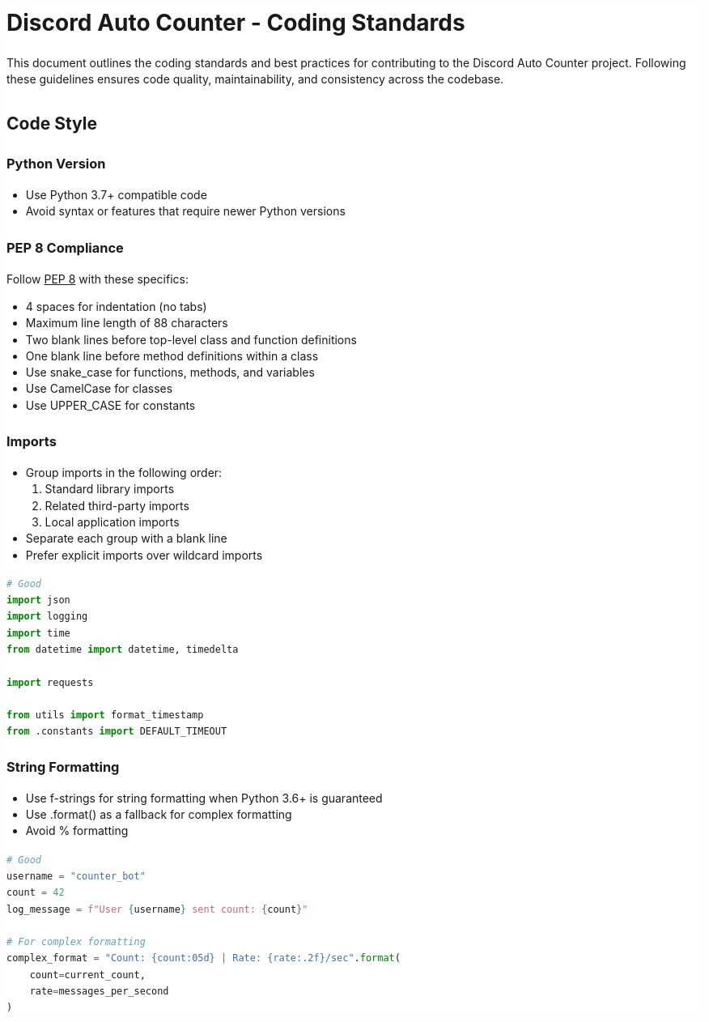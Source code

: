 # Discord Auto Counter - Coding Standards

This document outlines the coding standards and best practices for contributing to the Discord Auto Counter project. Following these guidelines ensures code quality, maintainability, and consistency across the codebase.

## Code Style

### Python Version
- Use Python 3.7+ compatible code
- Avoid syntax or features that require newer Python versions

### PEP 8 Compliance
Follow [PEP 8](https://www.python.org/dev/peps/pep-0008/) with these specifics:
- 4 spaces for indentation (no tabs)
- Maximum line length of 88 characters
- Two blank lines before top-level class and function definitions
- One blank line before method definitions within a class
- Use snake_case for functions, methods, and variables
- Use CamelCase for classes
- Use UPPER_CASE for constants

### Imports
- Group imports in the following order:
  1. Standard library imports
  2. Related third-party imports
  3. Local application imports
- Separate each group with a blank line
- Prefer explicit imports over wildcard imports

```python
# Good
import json
import logging
import time
from datetime import datetime, timedelta

import requests

from utils import format_timestamp
from .constants import DEFAULT_TIMEOUT
```

### String Formatting
- Use f-strings for string formatting when Python 3.6+ is guaranteed
- Use .format() as a fallback for complex formatting
- Avoid % formatting

```python
# Good
username = "counter_bot"
count = 42
log_message = f"User {username} sent count: {count}"

# For complex formatting
complex_format = "Count: {count:05d} | Rate: {rate:.2f}/sec".format(
    count=current_count, 
    rate=messages_per_second
)
```
